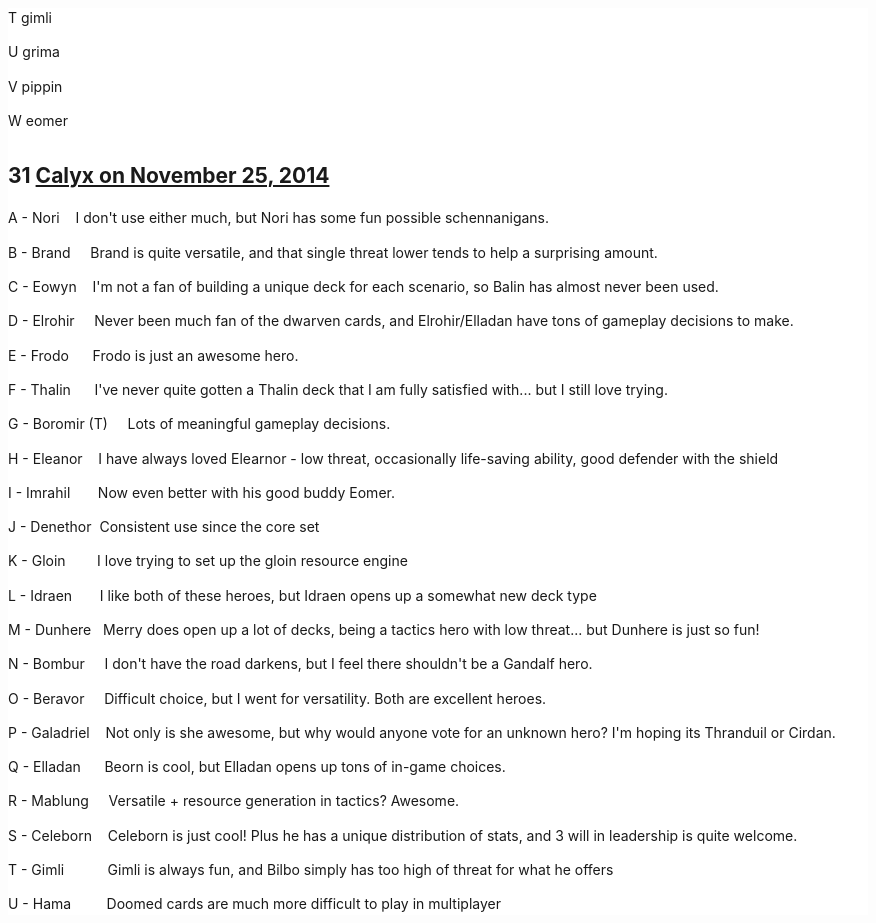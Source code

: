T gimli

U grima

V pippin

W eomer

## 31 [Calyx on November 25, 2014](https://community.fantasyflightgames.com/topic/127748-the-hero-championship-2014/?do=findComment&comment=1346475)

A - Nori    I don't use either much, but Nori has some fun possible schennanigans.

B - Brand     Brand is quite versatile, and that single threat lower tends to help a surprising amount.

C - Eowyn    I'm not a fan of building a unique deck for each scenario, so Balin has almost never been used.

D - Elrohir     Never been much fan of the dwarven cards, and Elrohir/Elladan have tons of gameplay decisions to make.

E - Frodo      Frodo is just an awesome hero.

F - Thalin      I've never quite gotten a Thalin deck that I am fully satisfied with... but I still love trying.

G - Boromir (T)     Lots of meaningful gameplay decisions.

H - Eleanor    I have always loved Elearnor - low threat, occasionally life-saving ability, good defender with the shield

I - Imrahil       Now even better with his good buddy Eomer.

J - Denethor  Consistent use since the core set

K - Gloin        I love trying to set up the gloin resource engine

L - Idraen       I like both of these heroes, but Idraen opens up a somewhat new deck type

M - Dunhere   Merry does open up a lot of decks, being a tactics hero with low threat... but Dunhere is just so fun!

N - Bombur     I don't have the road darkens, but I feel there shouldn't be a Gandalf hero.

O - Beravor     Difficult choice, but I went for versatility. Both are excellent heroes.

P - Galadriel    Not only is she awesome, but why would anyone vote for an unknown hero? I'm hoping its Thranduil or Cirdan.

Q - Elladan      Beorn is cool, but Elladan opens up tons of in-game choices.

R - Mablung     Versatile + resource generation in tactics? Awesome.

S - Celeborn    Celeborn is just cool! Plus he has a unique distribution of stats, and 3 will in leadership is quite welcome.

T - Gimli           Gimli is always fun, and Bilbo simply has too high of threat for what he offers

U - Hama         Doomed cards are much more difficult to play in multiplayer
